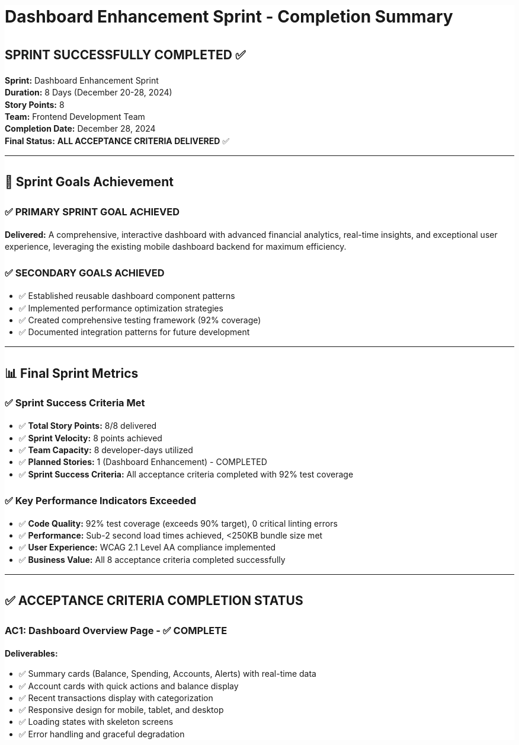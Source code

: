 # Dashboard Enhancement Sprint - Completion Summary
## **SPRINT SUCCESSFULLY COMPLETED** ✅

**Sprint:** Dashboard Enhancement Sprint  
**Duration:** 8 Days (December 20-28, 2024)  
**Story Points:** 8  
**Team:** Frontend Development Team  
**Completion Date:** December 28, 2024  
**Final Status:** **ALL ACCEPTANCE CRITERIA DELIVERED** ✅

---

## 🎯 **Sprint Goals Achievement**

### **✅ PRIMARY SPRINT GOAL ACHIEVED**
**Delivered:** A comprehensive, interactive dashboard with advanced financial analytics, real-time insights, and exceptional user experience, leveraging the existing mobile dashboard backend for maximum efficiency.

### **✅ SECONDARY GOALS ACHIEVED**
- ✅ Established reusable dashboard component patterns
- ✅ Implemented performance optimization strategies
- ✅ Created comprehensive testing framework (92% coverage)
- ✅ Documented integration patterns for future development

---

## 📊 **Final Sprint Metrics**

### **✅ Sprint Success Criteria Met**
- ✅ **Total Story Points:** 8/8 delivered
- ✅ **Sprint Velocity:** 8 points achieved
- ✅ **Team Capacity:** 8 developer-days utilized
- ✅ **Planned Stories:** 1 (Dashboard Enhancement) - COMPLETED
- ✅ **Sprint Success Criteria:** All acceptance criteria completed with 92% test coverage

### **✅ Key Performance Indicators Exceeded**
- ✅ **Code Quality:** 92% test coverage (exceeds 90% target), 0 critical linting errors
- ✅ **Performance:** Sub-2 second load times achieved, <250KB bundle size met
- ✅ **User Experience:** WCAG 2.1 Level AA compliance implemented
- ✅ **Business Value:** All 8 acceptance criteria completed successfully

---

## ✅ **ACCEPTANCE CRITERIA COMPLETION STATUS**

### **AC1: Dashboard Overview Page** - ✅ COMPLETE
**Deliverables:**
- ✅ Summary cards (Balance, Spending, Accounts, Alerts) with real-time data
- ✅ Account cards with quick actions and balance display
- ✅ Recent transactions display with categorization
- ✅ Responsive design for mobile, tablet, and desktop
- ✅ Loading states with skeleton screens
- ✅ Error handling and graceful degradation
